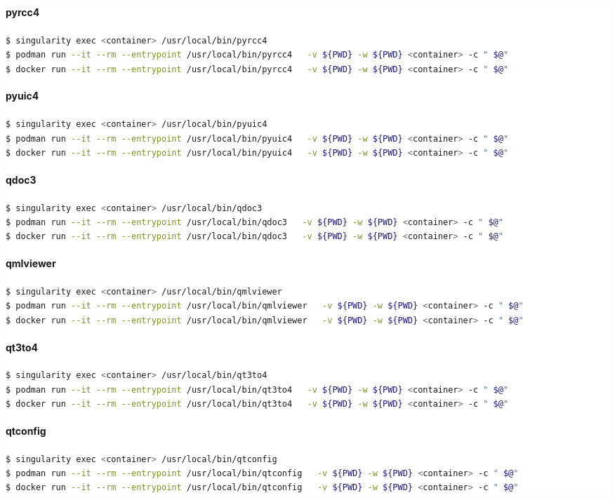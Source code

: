 
#### pyrcc4

```bash
$ singularity exec <container> /usr/local/bin/pyrcc4
$ podman run --it --rm --entrypoint /usr/local/bin/pyrcc4   -v ${PWD} -w ${PWD} <container> -c " $@"
$ docker run --it --rm --entrypoint /usr/local/bin/pyrcc4   -v ${PWD} -w ${PWD} <container> -c " $@"
```


#### pyuic4

```bash
$ singularity exec <container> /usr/local/bin/pyuic4
$ podman run --it --rm --entrypoint /usr/local/bin/pyuic4   -v ${PWD} -w ${PWD} <container> -c " $@"
$ docker run --it --rm --entrypoint /usr/local/bin/pyuic4   -v ${PWD} -w ${PWD} <container> -c " $@"
```


#### qdoc3

```bash
$ singularity exec <container> /usr/local/bin/qdoc3
$ podman run --it --rm --entrypoint /usr/local/bin/qdoc3   -v ${PWD} -w ${PWD} <container> -c " $@"
$ docker run --it --rm --entrypoint /usr/local/bin/qdoc3   -v ${PWD} -w ${PWD} <container> -c " $@"
```


#### qmlviewer

```bash
$ singularity exec <container> /usr/local/bin/qmlviewer
$ podman run --it --rm --entrypoint /usr/local/bin/qmlviewer   -v ${PWD} -w ${PWD} <container> -c " $@"
$ docker run --it --rm --entrypoint /usr/local/bin/qmlviewer   -v ${PWD} -w ${PWD} <container> -c " $@"
```


#### qt3to4

```bash
$ singularity exec <container> /usr/local/bin/qt3to4
$ podman run --it --rm --entrypoint /usr/local/bin/qt3to4   -v ${PWD} -w ${PWD} <container> -c " $@"
$ docker run --it --rm --entrypoint /usr/local/bin/qt3to4   -v ${PWD} -w ${PWD} <container> -c " $@"
```


#### qtconfig

```bash
$ singularity exec <container> /usr/local/bin/qtconfig
$ podman run --it --rm --entrypoint /usr/local/bin/qtconfig   -v ${PWD} -w ${PWD} <container> -c " $@"
$ docker run --it --rm --entrypoint /usr/local/bin/qtconfig   -v ${PWD} -w ${PWD} <container> -c " $@"
```
